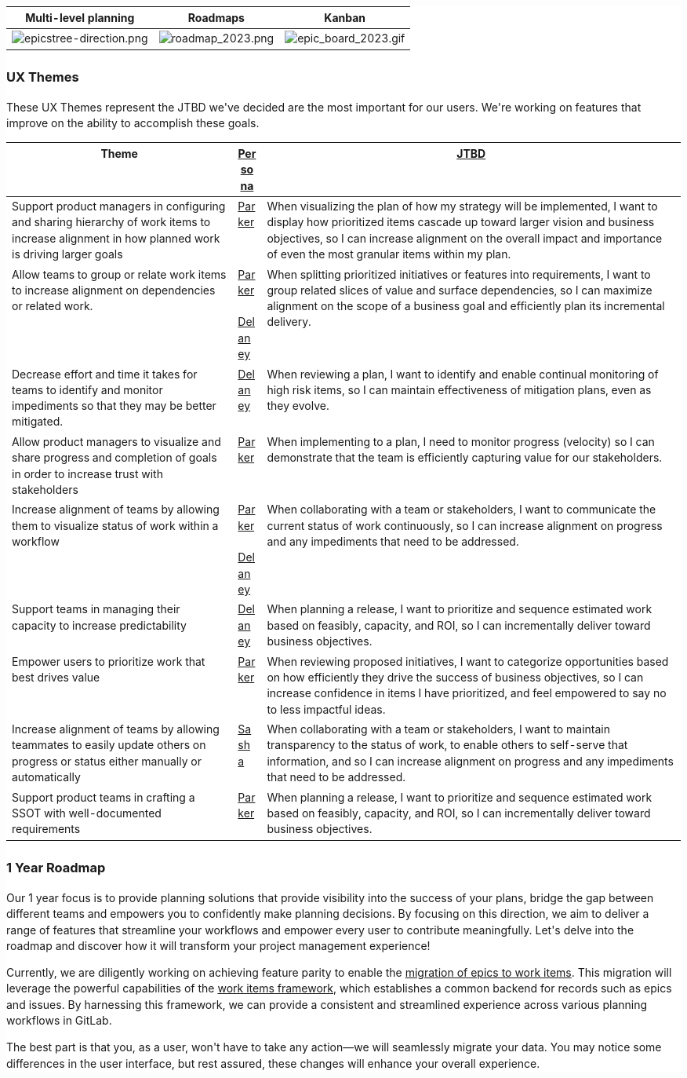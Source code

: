 
|  Multi-level planning        |      Roadmaps    |    Kanban      |
| ---      | ---      | ---      |
| ![epicstree-direction.png](/direction/plan/portfolio_management/epic_tree_2023.png)  | ![roadmap_2023.png](/direction/plan/portfolio_management/roadmap_2023.png)   |![epic_board_2023.gif](/direction/plan/portfolio_management/epic_board_2023.gif)|

### UX Themes

These UX Themes represent the JTBD we've decided are the most important for our users. We're working on features that improve on the ability to accomplish these goals.

|Theme|[Persona](https://about.gitlab.com/handbook/product/personas/)|[JTBD](https://about.gitlab.com/handbook/product/ux/jobs-to-be-done/deep-dive/)|
|---|---|---|
|Support product managers in configuring and sharing hierarchy of work items to increase alignment in how planned work is driving larger goals|[Parker](https://about.gitlab.com/handbook/product/personas/#parker-product-manager)|When visualizing the plan of how my strategy will be implemented, I want to display how prioritized items cascade up toward larger vision and business objectives, so I can increase alignment on the overall impact and importance of even the most granular items within my plan. |
|Allow teams to group or relate work items to increase alignment on dependencies or related work.|[Parker](https://about.gitlab.com/handbook/product/personas/#parker-product-manager) <br><br> [Delaney](https://about.gitlab.com/handbook/product/personas/#delaney-development-team-lead) |When splitting prioritized initiatives or features into requirements, I want to group related slices of value and surface dependencies, so I can maximize alignment on the scope of a business goal and efficiently plan its incremental delivery.|
|Decrease effort and time it takes for teams to identify and monitor impediments so that they may be better mitigated. |[Delaney](https://about.gitlab.com/handbook/product/personas/#delaney-development-team-lead)  |When reviewing a plan, I want to identify and enable continual monitoring of high risk items, so I can maintain effectiveness of mitigation plans, even as they evolve.|
| Allow product managers to visualize and share progress and completion of goals in order to increase trust with stakeholders|[Parker](https://about.gitlab.com/handbook/product/personas/#parker-product-manager)  |When implementing to a plan, I need to monitor progress (velocity) so I can demonstrate that the team is efficiently capturing value for our stakeholders. |
|Increase alignment of teams by allowing them to visualize status of work within a workflow |[Parker](https://about.gitlab.com/handbook/product/personas/#parker-product-manager) <br><br> [Delaney](https://about.gitlab.com/handbook/product/personas/#delaney-development-team-lead) | When collaborating with a team or stakeholders, I want to communicate the current status of work continuously, so I can increase alignment on progress and any impediments that need to be addressed.|
|Support teams in managing their capacity to increase predictability | [Delaney](https://about.gitlab.com/handbook/product/personas/#delaney-development-team-lead) | When planning a release, I want to prioritize and sequence estimated work based on feasibly, capacity, and ROI, so I can incrementally deliver toward business objectives.|
|Empower users to prioritize work that best drives value|[Parker](https://about.gitlab.com/handbook/product/personas/#parker-product-manager)  | When reviewing proposed initiatives, I want to categorize opportunities based on how efficiently they drive the success of business objectives, so I can increase confidence in items I have prioritized, and feel empowered to say no to less impactful ideas. |
|Increase alignment of teams by allowing teammates to easily update others on progress or status either manually or automatically |[Sasha](https://about.gitlab.com/handbook/product/personas/#sasha-software-developer) | When collaborating with a team or stakeholders, I want to maintain transparency to the status of work, to enable others to self-serve that information, and so I can increase alignment on progress and any impediments that need to be addressed.|
| Support product teams in crafting a SSOT with well-documented requirements|[Parker](https://about.gitlab.com/handbook/product/personas/#parker-product-manager) |When planning a release, I want to prioritize and sequence estimated work based on feasibly, capacity, and ROI, so I can incrementally deliver toward business objectives. |

### 1 Year Roadmap

Our 1 year focus is to provide planning solutions that provide visibility into the success of your plans, bridge the gap between different teams and empowers you to confidently make planning decisions. By focusing on this direction, we aim to deliver a range of features that streamline your workflows and empower every user to contribute meaningfully. Let's delve into the roadmap and discover how it will transform your project management experience!

Currently, we are diligently working on achieving feature parity to enable the [migration of epics to work items](https://gitlab.com/groups/gitlab-org/-/epics/9290). This migration will leverage the powerful capabilities of the [work items framework](https://docs.gitlab.com/ee/architecture/blueprints/work_items/), which establishes a common backend for records such as epics and issues. By harnessing this framework, we can provide a consistent and streamlined experience across various planning workflows in GitLab.

The best part is that you, as a user, won't have to take any action—we will seamlessly migrate your data. You may notice some differences in the user interface, but rest assured, these changes will enhance your overall experience.
